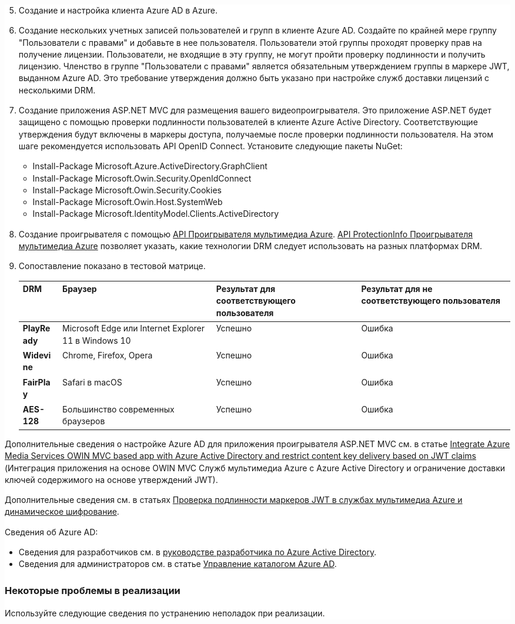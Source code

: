 5. Создание и настройка клиента Azure AD в Azure.

6. Создание нескольких учетных записей пользователей и групп в клиенте Azure AD. Создайте по крайней мере группу "Пользователи с правами" и добавьте в нее пользователя. Пользователи этой группы проходят проверку прав на получение лицензии. Пользователи, не входящие в эту группу, не могут пройти проверку подлинности и получить лицензию. Членство в группе "Пользователи с правами" является обязательным утверждением группы в маркере JWT, выданном Azure AD. Это требование утверждения должно быть указано при настройке служб доставки лицензий с несколькими DRM.

7. Создание приложения ASP.NET MVC для размещения вашего видеопроигрывателя. Это приложение ASP.NET будет защищено с помощью проверки подлинности пользователей в клиенте Azure Active Directory. Соответствующие утверждения будут включены в маркеры доступа, получаемые после проверки подлинности пользователя. На этом шаге рекомендуется использовать API OpenID Connect. Установите следующие пакеты NuGet:

   * Install-Package Microsoft.Azure.ActiveDirectory.GraphClient
   * Install-Package Microsoft.Owin.Security.OpenIdConnect
   * Install-Package Microsoft.Owin.Security.Cookies
   * Install-Package Microsoft.Owin.Host.SystemWeb
   * Install-Package Microsoft.IdentityModel.Clients.ActiveDirectory

8. Создание проигрывателя с помощью [API Проигрывателя мультимедиа Azure](https://amp.azure.net/libs/amp/latest/docs/). [API ProtectionInfo Проигрывателя мультимедиа Azure](https://amp.azure.net/libs/amp/latest/docs/) позволяет указать, какие технологии DRM следует использовать на разных платформах DRM.

9. Сопоставление показано в тестовой матрице.

    | **DRM** | **Браузер** | **Результат для соответствующего пользователя** | **Результат для не соответствующего пользователя** |
    | --- | --- | --- | --- |
    | **PlayReady** |Microsoft Edge или Internet Explorer 11 в Windows 10 |Успешно |Ошибка |
    | **Widevine** |Chrome, Firefox, Opera |Успешно |Ошибка |
    | **FairPlay** |Safari в macOS      |Успешно |Ошибка |
    | **AES-128** |Большинство современных браузеров  |Успешно |Ошибка |

Дополнительные сведения о настройке Azure AD для приложения проигрывателя ASP.NET MVC см. в статье [Integrate Azure Media Services OWIN MVC based app with Azure Active Directory and restrict content key delivery based on JWT claims](http://gtrifonov.com/2015/01/24/mvc-owin-azure-media-services-ad-integration/) (Интеграция приложения на основе OWIN MVC Служб мультимедиа Azure с Azure Active Directory и ограничение доставки ключей содержимого на основе утверждений JWT).

Дополнительные сведения см. в статьях [Проверка подлинности маркеров JWT в службах мультимедиа Azure и динамическое шифрование](http://gtrifonov.com/2015/01/03/jwt-token-authentication-in-azure-media-services-and-dynamic-encryption/).  

Сведения об Azure AD:

* Сведения для разработчиков см. в [руководстве разработчика по Azure Active Directory](../../active-directory/azuread-dev/v1-overview.md).
* Сведения для администраторов см. в статье [Управление каталогом Azure AD](../../active-directory/fundamentals/active-directory-administer.md).

### <a name="some-issues-in-implementation"></a>Некоторые проблемы в реализации
Используйте следующие сведения по устранению неполадок при реализации.
